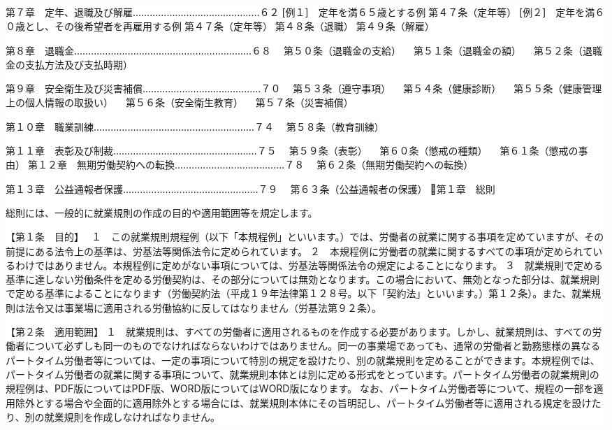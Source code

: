 第７章　定年、退職及び解雇………………………………………６２
[例１]　定年を満６５歳とする例
第４７条（定年等）
[例２]　定年を満６０歳とし、その後希望者を再雇用する例
第４７条（定年等）
第４８条（退職）
第４９条（解雇）

第８章　退職金………………………………………………………６８
　第５０条（退職金の支給）
　第５１条（退職金の額）
　第５２条（退職金の支払方法及び支払時期）

第９章　安全衛生及び災害補償……………………………………７０
　第５３条（遵守事項）
　第５４条（健康診断）
　第５５条（健康管理上の個人情報の取扱い）
　第５６条（安全衛生教育）
　第５７条（災害補償）

第１０章　職業訓練…………………………………………………７４
　第５８条（教育訓練）

第１１章　表彰及び制裁……………………………………………７５
　第５９条（表彰）
　第６０条（懲戒の種類）
　第６１条（懲戒の事由）
第１２章　無期労働契約への転換…………………………………７８
　第６２条（無期労働契約への転換）

第１３章　公益通報者保護…………………………………………７９
　第６３条（公益通報者の保護）
第１章　総則

総則には、一般的に就業規則の作成の目的や適用範囲等を規定します。



【第１条　目的】　
１　この就業規則規程例（以下「本規程例」といいます。）では、労働者の就業に関する事項を定めていますが、その前提にある法令上の基準は、労基法等関係法令に定められています。
２　本規程例に労働者の就業に関するすべての事項が定められているわけではありません。本規程例に定めがない事項については、労基法等関係法令の規定によることになります。
３　就業規則で定める基準に達しない労働条件を定める労働契約は、その部分については無効となります。この場合において、無効となった部分は、就業規則で定める基準によることになります（労働契約法（平成１９年法律第１２８号。以下「契約法」といいます。）第１２条）。また、就業規則は法令又は事業場に適用される労働協約に反してはなりません（労基法第９２条）。






【第２条　適用範囲】
１　就業規則は、すべての労働者に適用されるものを作成する必要があります。しかし、就業規則は、すべての労働者について必ずしも同一のものでなければならないわけではありません。同一の事業場であっても、通常の労働者と勤務態様の異なるパートタイム労働者等については、一定の事項について特別の規定を設けたり、別の就業規則を定めることができます。本規程例では、パートタイム労働者の就業に関する事項について、就業規則本体とは別に定める形式をとっています。パートタイム労働者の就業規則の規程例は、PDF版についてはPDF版、WORD版についてはWORD版になります。
なお、パートタイム労働者等について、規程の一部を適用除外とする場合や全面的に適用除外とする場合には、就業規則本体にその旨明記し、パートタイム労働者等に適用される規定を設けたり、別の就業規則を作成しなければなりません。




